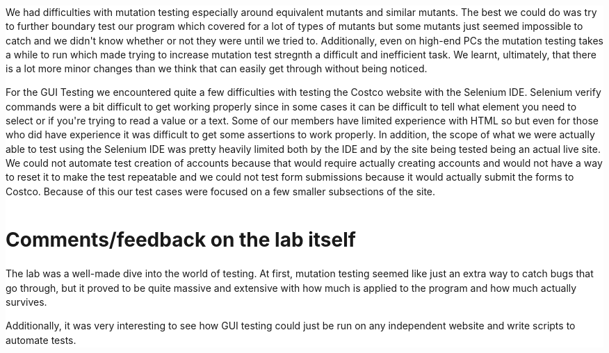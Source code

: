 We had difficulties with mutation testing especially around equivalent mutants and similar mutants. The best we could do was try to further boundary test our program which covered for a lot of types of mutants but some mutants just seemed impossible to catch and we didn't know whether or not they were until we tried to. Additionally, even on high-end PCs the mutation testing takes a while to run which made trying to increase mutation test stregnth a difficult and inefficient task. We learnt, ultimately, that there is a lot more minor changes than we think that can easily get through without being noticed. 

For the GUI Testing we encountered quite a few difficulties with testing the Costco website with the Selenium IDE. Selenium verify commands were a bit difficult to get working properly since in some cases it can be difficult to tell what element you need to select or if you're trying to read a value or a text. Some of our members have limited experience with HTML so but even for those who did have experience it was difficult to get some assertions to work properly. In addition, the scope of what we were actually able to test using the Selenium IDE was pretty heavily limited both by the IDE and by the site being tested being an actual live site. We could not automate test creation of accounts because that would require actually creating accounts and would not have a way to reset it to make the test repeatable and we could not test form submissions because it would actually submit the forms to Costco. Because of this our test cases were focused on a few smaller subsections of the site.

# Comments/feedback on the lab itself
The lab was a well-made dive into the world of testing. At first, mutation testing seemed like just an extra way to catch bugs that go through, but it proved to be quite massive and extensive with how much is applied to the program and how much actually survives.

Additionally, it was very interesting to see how GUI testing could just be run on any independent website and write scripts to automate tests.